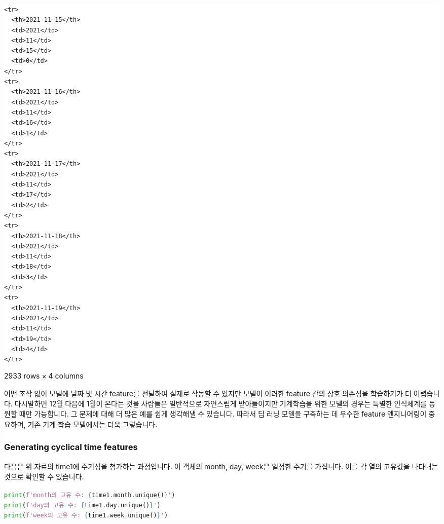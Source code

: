     <tr>
      <th>2021-11-15</th>
      <td>2021</td>
      <td>11</td>
      <td>15</td>
      <td>0</td>
    </tr>
    <tr>
      <th>2021-11-16</th>
      <td>2021</td>
      <td>11</td>
      <td>16</td>
      <td>1</td>
    </tr>
    <tr>
      <th>2021-11-17</th>
      <td>2021</td>
      <td>11</td>
      <td>17</td>
      <td>2</td>
    </tr>
    <tr>
      <th>2021-11-18</th>
      <td>2021</td>
      <td>11</td>
      <td>18</td>
      <td>3</td>
    </tr>
    <tr>
      <th>2021-11-19</th>
      <td>2021</td>
      <td>11</td>
      <td>19</td>
      <td>4</td>
    </tr>
  </tbody>
</table>
<p>2933 rows × 4 columns</p>
</div>



어떤 조작 없이 모델에 날짜 및 시간 feature를 전달하여 실제로 작동할 수 있지만 모델이 이러한 feature 간의 상호 의존성을 학습하기가 더 어렵습니다. 다시말하면 12월 다음에 1월이 온다는 것을 사람들은 일반적으로 자연스럽게 받아들이지만 기계학습을 위한 모델의 경우는 특별한 인식체계를 동원할 때만 가능합니다. 그 문제에 대해 더 많은 예를 쉽게 생각해낼 수 있습니다. 따라서 딥 러닝 모델을 구축하는 데 우수한 feature 엔지니어링이 중요하며, 기존 기계 학습 모델에서는 더욱 그렇습니다.

### Generating cyclical time features
다음은 위 자료의 time1에 주기성을 첨가하는 과정입니다. 이 객체의 month, day, week은 일정한 주기를 가집니다. 이를 각 열의 고유값을 나타내는 것으로 확인할 수 있습니다. 


```python
print(f'month의 고유 수: {time1.month.unique()}')
print(f'day의 고유 수: {time1.day.unique()}')
print(f'week의 고유 수: {time1.week.unique()}')
```
